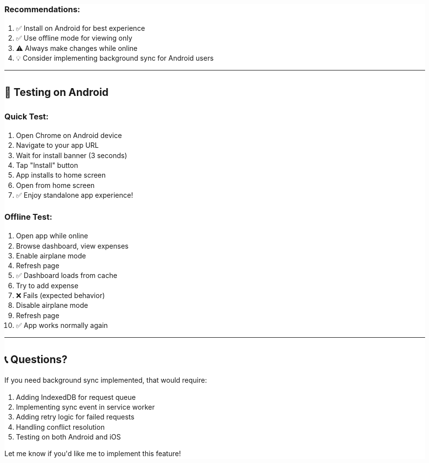 ### **Recommendations:**
1. ✅ Install on Android for best experience
2. ✅ Use offline mode for viewing only
3. ⚠️ Always make changes while online
4. 💡 Consider implementing background sync for Android users

---

## 🚀 Testing on Android

### **Quick Test:**

1. Open Chrome on Android device
2. Navigate to your app URL
3. Wait for install banner (3 seconds)
4. Tap "Install" button
5. App installs to home screen
6. Open from home screen
7. ✅ Enjoy standalone app experience!

### **Offline Test:**

1. Open app while online
2. Browse dashboard, view expenses
3. Enable airplane mode
4. Refresh page
5. ✅ Dashboard loads from cache
6. Try to add expense
7. ❌ Fails (expected behavior)
8. Disable airplane mode
9. Refresh page
10. ✅ App works normally again

---

## 📞 Questions?

If you need background sync implemented, that would require:
1. Adding IndexedDB for request queue
2. Implementing sync event in service worker
3. Adding retry logic for failed requests
4. Handling conflict resolution
5. Testing on both Android and iOS

Let me know if you'd like me to implement this feature!

